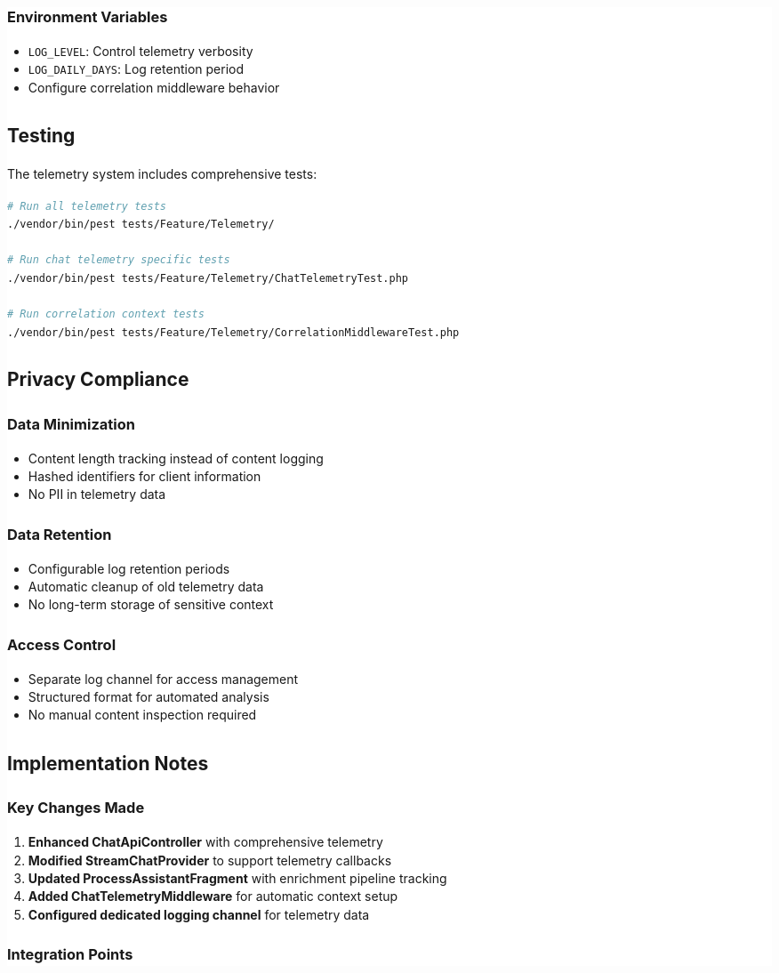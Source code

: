 ### Environment Variables
- `LOG_LEVEL`: Control telemetry verbosity
- `LOG_DAILY_DAYS`: Log retention period
- Configure correlation middleware behavior

## Testing

The telemetry system includes comprehensive tests:

```bash
# Run all telemetry tests
./vendor/bin/pest tests/Feature/Telemetry/

# Run chat telemetry specific tests
./vendor/bin/pest tests/Feature/Telemetry/ChatTelemetryTest.php

# Run correlation context tests
./vendor/bin/pest tests/Feature/Telemetry/CorrelationMiddlewareTest.php
```

## Privacy Compliance

### Data Minimization
- Content length tracking instead of content logging
- Hashed identifiers for client information
- No PII in telemetry data

### Data Retention
- Configurable log retention periods
- Automatic cleanup of old telemetry data
- No long-term storage of sensitive context

### Access Control
- Separate log channel for access management
- Structured format for automated analysis
- No manual content inspection required

## Implementation Notes

### Key Changes Made

1. **Enhanced ChatApiController** with comprehensive telemetry
2. **Modified StreamChatProvider** to support telemetry callbacks
3. **Updated ProcessAssistantFragment** with enrichment pipeline tracking
4. **Added ChatTelemetryMiddleware** for automatic context setup
5. **Configured dedicated logging channel** for telemetry data

### Integration Points
